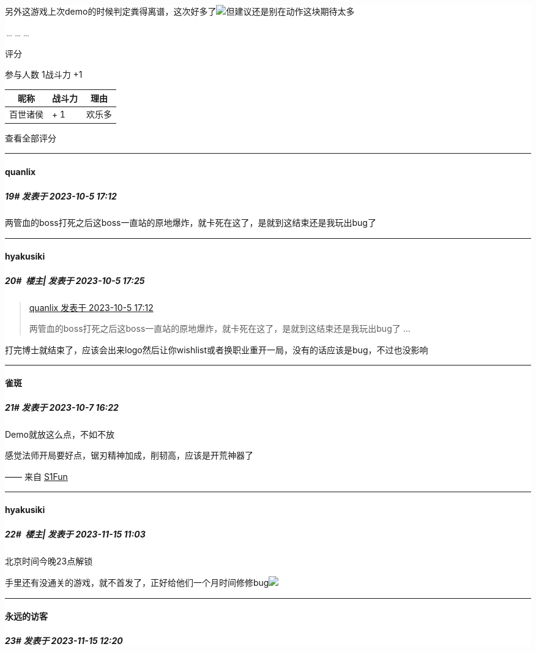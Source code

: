 另外这游戏上次demo的时候判定粪得离谱，这次好多了<img src="https://static.saraba1st.com/image/smiley/face2017/067.png" referrerpolicy="no-referrer">但建议还是别在动作这块期待太多

﹍﹍﹍

评分

 参与人数 1战斗力 +1

|昵称|战斗力|理由|
|----|---|---|
| 百世诸侯| + 1|欢乐多|

查看全部评分

*****

####  quanlix  
##### 19#       发表于 2023-10-5 17:12

两管血的boss打死之后这boss一直站的原地爆炸，就卡死在这了，是就到这结束还是我玩出bug了

*****

####  hyakusiki  
##### 20#         楼主| 发表于 2023-10-5 17:25

<blockquote><a href="httphttps://bbs.saraba1st.com/2b/forum.php?mod=redirect&amp;goto=findpost&amp;pid=62622744&amp;ptid=2141397" target="_blank">quanlix 发表于 2023-10-5 17:12</a>

两管血的boss打死之后这boss一直站的原地爆炸，就卡死在这了，是就到这结束还是我玩出bug了 ...</blockquote>
打完博士就结束了，应该会出来logo然后让你wishlist或者换职业重开一局，没有的话应该是bug，不过也没影响

*****

####  雀斑  
##### 21#       发表于 2023-10-7 16:22

Demo就放这么点，不如不放

感觉法师开局要好点，锯刃精神加成，削韧高，应该是开荒神器了

—— 来自 [S1Fun](https://s1fun.koalcat.com)

*****

####  hyakusiki  
##### 22#         楼主| 发表于 2023-11-15 11:03

北京时间今晚23点解锁

手里还有没通关的游戏，就不首发了，正好给他们一个月时间修修bug<img src="https://static.saraba1st.com/image/smiley/face2017/067.png" referrerpolicy="no-referrer">

*****

####  永远的访客  
##### 23#       发表于 2023-11-15 12:20
